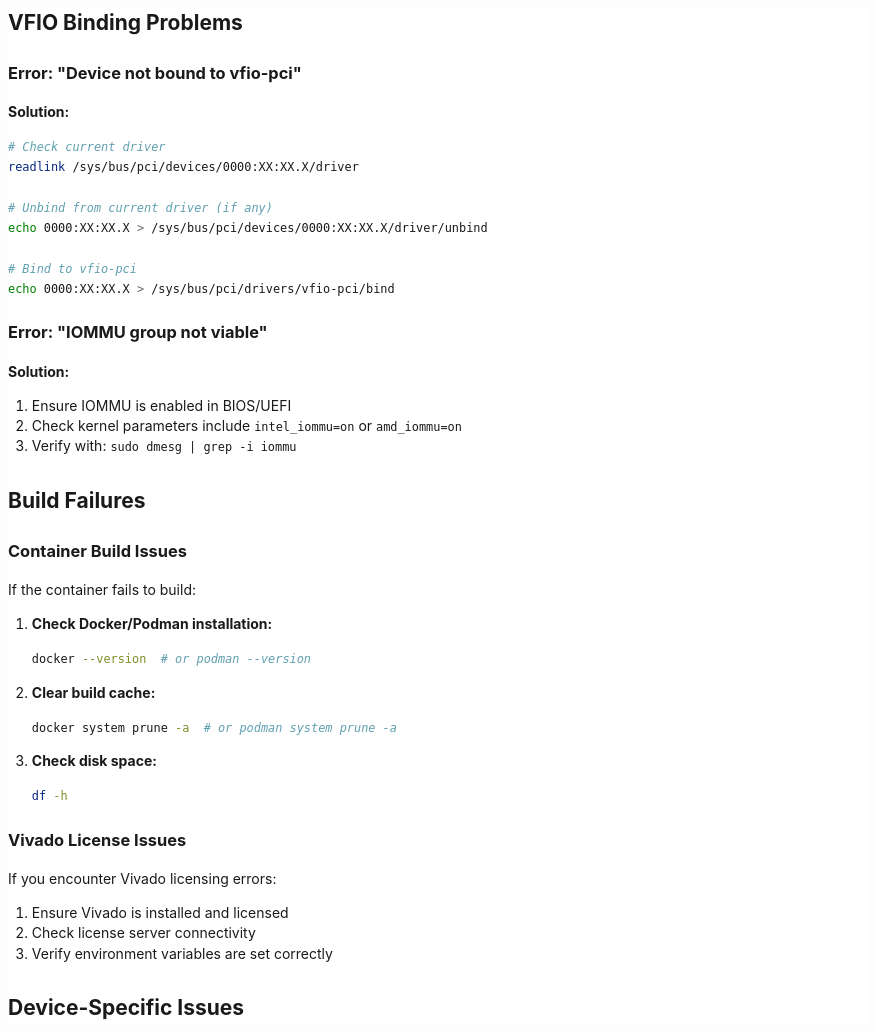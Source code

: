 ## VFIO Binding Problems

### Error: "Device not bound to vfio-pci"

**Solution:**
```bash
# Check current driver
readlink /sys/bus/pci/devices/0000:XX:XX.X/driver

# Unbind from current driver (if any)
echo 0000:XX:XX.X > /sys/bus/pci/devices/0000:XX:XX.X/driver/unbind

# Bind to vfio-pci
echo 0000:XX:XX.X > /sys/bus/pci/drivers/vfio-pci/bind
```

### Error: "IOMMU group not viable"

**Solution:**
1. Ensure IOMMU is enabled in BIOS/UEFI
2. Check kernel parameters include `intel_iommu=on` or `amd_iommu=on`
3. Verify with: `sudo dmesg | grep -i iommu`

## Build Failures

### Container Build Issues

If the container fails to build:

1. **Check Docker/Podman installation:**
   ```bash
   docker --version  # or podman --version
   ```

2. **Clear build cache:**
   ```bash
   docker system prune -a  # or podman system prune -a
   ```

3. **Check disk space:**
   ```bash
   df -h
   ```

### Vivado License Issues

If you encounter Vivado licensing errors:

1. Ensure Vivado is installed and licensed
2. Check license server connectivity
3. Verify environment variables are set correctly

## Device-Specific Issues
